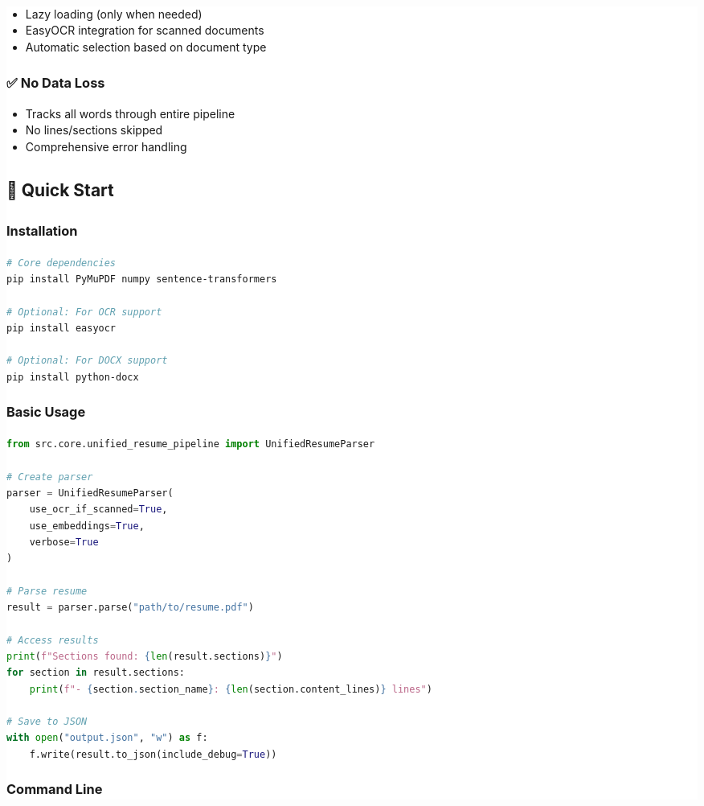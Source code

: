 - Lazy loading (only when needed)
- EasyOCR integration for scanned documents
- Automatic selection based on document type

### ✅ No Data Loss

- Tracks all words through entire pipeline
- No lines/sections skipped
- Comprehensive error handling

## 🚀 Quick Start

### Installation

```bash
# Core dependencies
pip install PyMuPDF numpy sentence-transformers

# Optional: For OCR support
pip install easyocr

# Optional: For DOCX support
pip install python-docx
```

### Basic Usage

```python
from src.core.unified_resume_pipeline import UnifiedResumeParser

# Create parser
parser = UnifiedResumeParser(
    use_ocr_if_scanned=True,
    use_embeddings=True,
    verbose=True
)

# Parse resume
result = parser.parse("path/to/resume.pdf")

# Access results
print(f"Sections found: {len(result.sections)}")
for section in result.sections:
    print(f"- {section.section_name}: {len(section.content_lines)} lines")

# Save to JSON
with open("output.json", "w") as f:
    f.write(result.to_json(include_debug=True))
```

### Command Line
